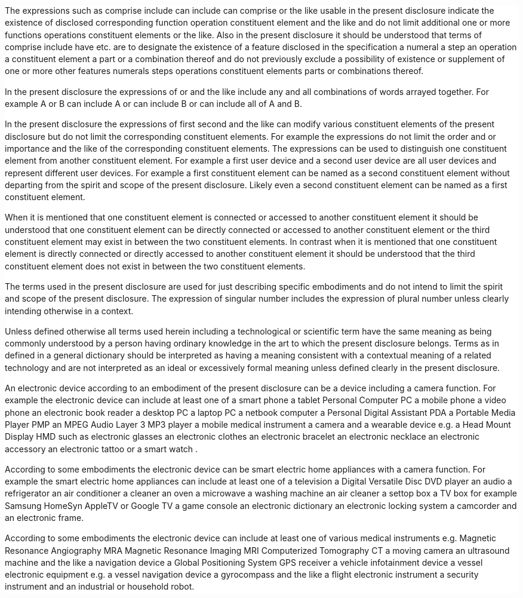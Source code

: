 The expressions such as comprise include can include can comprise or the like usable in the present disclosure indicate the existence of disclosed corresponding function operation constituent element and the like and do not limit additional one or more functions operations constituent elements or the like. Also in the present disclosure it should be understood that terms of comprise include have etc. are to designate the existence of a feature disclosed in the specification a numeral a step an operation a constituent element a part or a combination thereof and do not previously exclude a possibility of existence or supplement of one or more other features numerals steps operations constituent elements parts or combinations thereof.

In the present disclosure the expressions of or and the like include any and all combinations of words arrayed together. For example A or B can include A or can include B or can include all of A and B.

In the present disclosure the expressions of first second and the like can modify various constituent elements of the present disclosure but do not limit the corresponding constituent elements. For example the expressions do not limit the order and or importance and the like of the corresponding constituent elements. The expressions can be used to distinguish one constituent element from another constituent element. For example a first user device and a second user device are all user devices and represent different user devices. For example a first constituent element can be named as a second constituent element without departing from the spirit and scope of the present disclosure. Likely even a second constituent element can be named as a first constituent element.

When it is mentioned that one constituent element is connected or accessed to another constituent element it should be understood that one constituent element can be directly connected or accessed to another constituent element or the third constituent element may exist in between the two constituent elements. In contrast when it is mentioned that one constituent element is directly connected or directly accessed to another constituent element it should be understood that the third constituent element does not exist in between the two constituent elements.

The terms used in the present disclosure are used for just describing specific embodiments and do not intend to limit the spirit and scope of the present disclosure. The expression of singular number includes the expression of plural number unless clearly intending otherwise in a context.

Unless defined otherwise all terms used herein including a technological or scientific term have the same meaning as being commonly understood by a person having ordinary knowledge in the art to which the present disclosure belongs. Terms as in defined in a general dictionary should be interpreted as having a meaning consistent with a contextual meaning of a related technology and are not interpreted as an ideal or excessively formal meaning unless defined clearly in the present disclosure.

An electronic device according to an embodiment of the present disclosure can be a device including a camera function. For example the electronic device can include at least one of a smart phone a tablet Personal Computer PC a mobile phone a video phone an electronic book reader a desktop PC a laptop PC a netbook computer a Personal Digital Assistant PDA a Portable Media Player PMP an MPEG Audio Layer 3 MP3 player a mobile medical instrument a camera and a wearable device e.g. a Head Mount Display HMD such as electronic glasses an electronic clothes an electronic bracelet an electronic necklace an electronic accessory an electronic tattoo or a smart watch .

According to some embodiments the electronic device can be smart electric home appliances with a camera function. For example the smart electric home appliances can include at least one of a television a Digital Versatile Disc DVD player an audio a refrigerator an air conditioner a cleaner an oven a microwave a washing machine an air cleaner a settop box a TV box for example Samsung HomeSyn AppleTV or Google TV a game console an electronic dictionary an electronic locking system a camcorder and an electronic frame.

According to some embodiments the electronic device can include at least one of various medical instruments e.g. Magnetic Resonance Angiography MRA Magnetic Resonance Imaging MRI Computerized Tomography CT a moving camera an ultrasound machine and the like a navigation device a Global Positioning System GPS receiver a vehicle infotainment device a vessel electronic equipment e.g. a vessel navigation device a gyrocompass and the like a flight electronic instrument a security instrument and an industrial or household robot.
